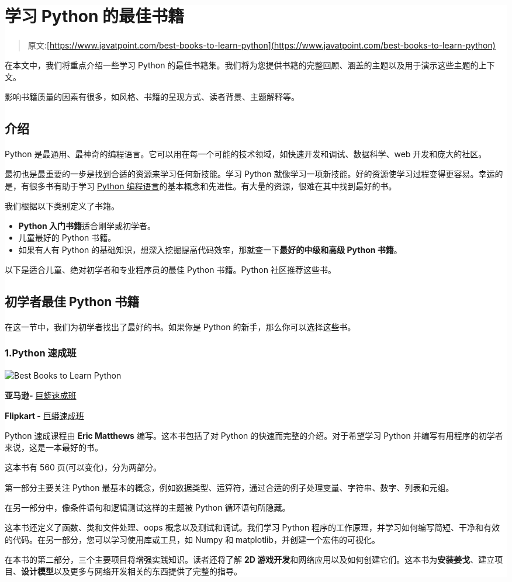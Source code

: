 # 学习 Python 的最佳书籍

> 原文:[https://www.javatpoint.com/best-books-to-learn-python](https://www.javatpoint.com/best-books-to-learn-python)

在本文中，我们将重点介绍一些学习 Python 的最佳书籍集。我们将为您提供书籍的完整回顾、涵盖的主题以及用于演示这些主题的上下文。

影响书籍质量的因素有很多，如风格、书籍的呈现方式、读者背景、主题解释等。

## 介绍

Python 是最通用、最神奇的编程语言。它可以用在每一个可能的技术领域，如快速开发和调试、数据科学、web 开发和庞大的社区。

最初也是最重要的一步是找到合适的资源来学习任何新技能。学习 Python 就像学习一项新技能。好的资源使学习过程变得更容易。幸运的是，有很多书有助于学习 [Python 编程语言](https://www.javatpoint.com/python-tutorial)的基本概念和先进性。有大量的资源，很难在其中找到最好的书。

我们根据以下类别定义了书籍。

*   **Python 入门书籍**适合刚学或初学者。
*   儿童最好的 Python 书籍。
*   如果有人有 Python 的基础知识，想深入挖掘提高代码效率，那就查一下**最好的中级和高级 Python 书籍**。

以下是适合儿童、绝对初学者和专业程序员的最佳 Python 书籍。Python 社区推荐这些书。

## 初学者最佳 Python 书籍

在这一节中，我们为初学者找出了最好的书。如果你是 Python 的新手，那么你可以选择这些书。

### 1.Python 速成班

![Best Books to Learn Python](img/b48fde6ba1277ceb73543b8b523d87cd.png)

**亚马逊-** [巨蟒速成班](https://www.amazon.com/Python-Crash-Course-2nd-Edition/dp/1593279280/ref=sr_1_1?crid=3TI5PO0GU6QFL&dchild=1&keywords=python+crash+course+3rd+edition&qid=1605436908&s=books&sprefix=Python+Crash+%2Cstripbooks-intl-ship%2C435&sr=1-1)

**Flipkart -** [巨蟒速成班](https://www.flipkart.com/python-crash-course-2nd-edition/p/itmfcysk8dnuweg6?pid=9781593279288&lid=LSTBOK9781593279288P6JTO6&marketplace=FLIPKART&srno=s_1_1&otracker=AS_QueryStore_OrganicAutoSuggest_1_13_na_na_na&otracker1=AS_QueryStore_OrganicAutoSuggest_1_13_na_na_na&fm=SEARCH&iid=e3a590bb-d7d0-4fb5-ad6e-e6999d062496.9781593279288.SEARCH&ppt=sp&ppn=sp&ssid=a3j2oi3r8w0000001605437071589&qH=d116fb03b79b25df)

Python 速成课程由 **Eric Matthews** 编写。这本书包括了对 Python 的快速而完整的介绍。对于希望学习 Python 并编写有用程序的初学者来说，这是一本最好的书。

这本书有 560 页(可以变化)，分为两部分。

第一部分主要关注 Python 最基本的概念，例如数据类型、运算符，通过合适的例子处理变量、字符串、数字、列表和元组。

在另一部分中，像条件语句和逻辑测试这样的主题被 Python 循环语句所隐藏。

这本书还定义了函数、类和文件处理、oops 概念以及测试和调试。我们学习 Python 程序的工作原理，并学习如何编写简短、干净和有效的代码。在另一部分，您可以学习使用库或工具，如 Numpy 和 matplotlib，并创建一个宏伟的可视化。

在本书的第二部分，三个主要项目将增强实践知识。读者还将了解 **2D 游戏开发**和网络应用以及如何创建它们。这本书为**安装姜戈**、建立项目、**设计模型**以及更多与网络开发相关的东西提供了完整的指导。
